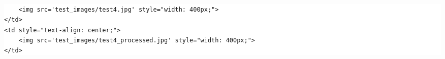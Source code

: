         <img src='test_images/test4.jpg' style="width: 400px;">
    </td>
    <td style="text-align: center;">
        <img src='test_images/test4_processed.jpg' style="width: 400px;">
    </td>
</tr>
<tr>
    <td style="text-align: center;">